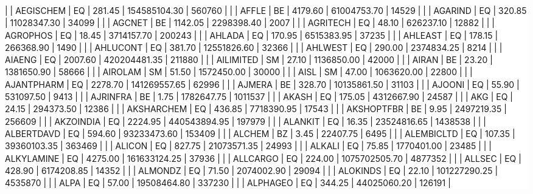 |  | AEGISCHEM | EQ | 281.45 | 154585104.30 | 560760 |
|  | AFFLE | BE | 4179.60 | 61004753.70 | 14529 |
|  | AGARIND | EQ | 320.85 | 11028347.30 | 34099 |
|  | AGCNET | BE | 1142.05 | 2298398.40 | 2007 |
|  | AGRITECH | EQ | 48.10 | 626237.10 | 12882 |
|  | AGROPHOS | EQ | 18.45 | 3714157.70 | 200243 |
|  | AHLADA | EQ | 170.95 | 6515383.95 | 37235 |
|  | AHLEAST | EQ | 178.15 | 266368.90 | 1490 |
|  | AHLUCONT | EQ | 381.70 | 12551826.60 | 32366 |
|  | AHLWEST | EQ | 290.00 | 2374834.25 | 8214 |
|  | AIAENG | EQ | 2007.60 | 420204481.35 | 211880 |
|  | AILIMITED | SM | 27.10 | 1136850.00 | 42000 |
|  | AIRAN | BE | 23.20 | 1381650.90 | 58666 |
|  | AIROLAM | SM | 51.50 | 1572450.00 | 30000 |
|  | AISL | SM | 47.00 | 1063620.00 | 22800 |
|  | AJANTPHARM | EQ | 2278.70 | 141269557.65 | 62996 |
|  | AJMERA | BE | 328.70 | 10135861.50 | 31103 |
|  | AJOONI | EQ | 55.90 | 531097.50 | 9413 |
|  | AJRINFRA | BE | 1.75 | 1782647.75 | 1011537 |
|  | AKASH | EQ | 175.05 | 4312667.90 | 24587 |
|  | AKG | EQ | 24.15 | 294373.50 | 12386 |
|  | AKSHARCHEM | EQ | 436.85 | 7718390.95 | 17543 |
|  | AKSHOPTFBR | BE | 9.95 | 2497219.35 | 256609 |
|  | AKZOINDIA | EQ | 2224.95 | 440543894.95 | 197979 |
|  | ALANKIT | EQ | 16.35 | 23524816.65 | 1438538 |
|  | ALBERTDAVD | EQ | 594.60 | 93233473.60 | 153409 |
|  | ALCHEM | BZ | 3.45 | 22407.75 | 6495 |
|  | ALEMBICLTD | EQ | 107.35 | 39360103.35 | 363469 |
|  | ALICON | EQ | 827.75 | 21073571.35 | 24993 |
|  | ALKALI | EQ | 75.85 | 1770401.00 | 23485 |
|  | ALKYLAMINE | EQ | 4275.00 | 161633124.25 | 37936 |
|  | ALLCARGO | EQ | 224.00 | 1075702505.70 | 4877352 |
|  | ALLSEC | EQ | 428.90 | 6174208.85 | 14352 |
|  | ALMONDZ | EQ | 71.50 | 2074002.90 | 29094 |
|  | ALOKINDS | EQ | 22.10 | 101227290.25 | 4535870 |
|  | ALPA | EQ | 57.00 | 19508464.80 | 337230 |
|  | ALPHAGEO | EQ | 344.25 | 44025060.20 | 126191 |